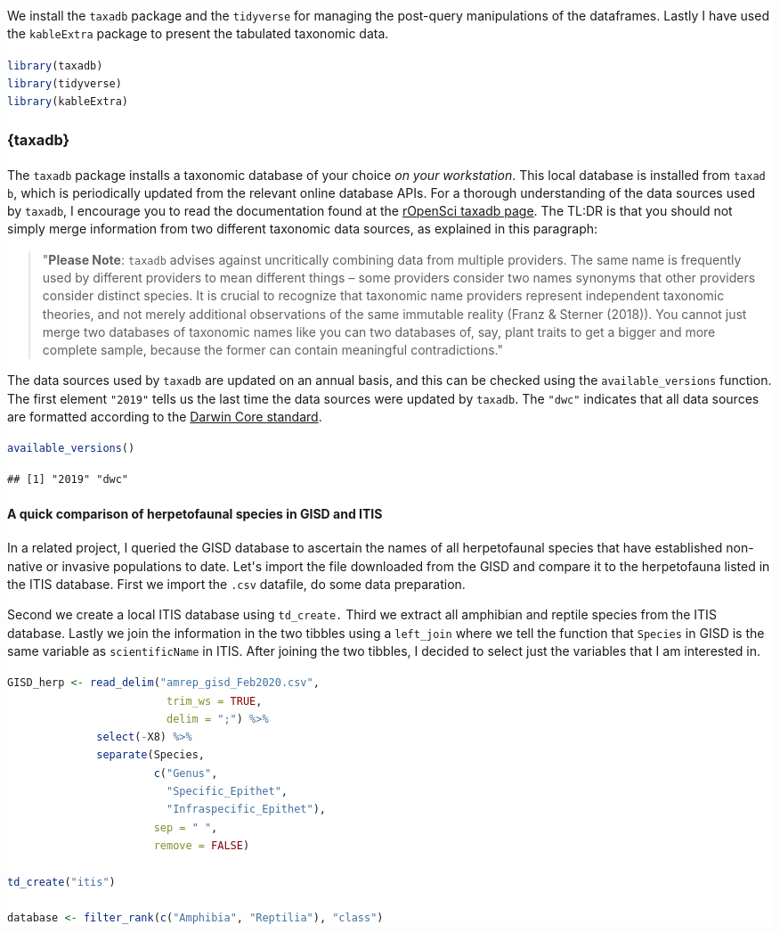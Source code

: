 We install the `taxadb` package and the `tidyverse` for managing the post-query manipulations of the dataframes. Lastly I have used the `kableExtra` package to present the tabulated taxonomic data.


```r
library(taxadb)
library(tidyverse)
library(kableExtra)
```

### {taxadb}

The `taxadb` package installs a taxonomic database of your choice *on your workstation*. This local database is installed from `taxadb`, which is periodically updated from the relevant online database APIs. For a thorough understanding of the data sources used by `taxadb`, I encourage you to read the documentation found at the [rOpenSci taxadb page](https://docs.ropensci.org/taxadb/articles/data-sources.html). The TL:DR is that you should not simply merge information from two different taxonomic data sources, as explained in this paragraph:

> "**Please Note**: `taxadb` advises against uncritically combining data from multiple providers. The same name is frequently used by different providers to mean different things – some providers consider two names synonyms that other providers consider distinct species. It is crucial to recognize that taxonomic name providers represent independent taxonomic theories, and not merely additional observations of the same immutable reality (Franz & Sterner (2018)). You cannot just merge two databases of taxonomic names like you can two databases of, say, plant traits to get a bigger and more complete sample, because the former can contain meaningful contradictions."

The data sources used by `taxadb` are updated on an annual basis, and this can be checked using the `available_versions` function. The first element `"2019"` tells us the last time the data sources were updated by `taxadb`. The `"dwc"` indicates that all data sources are formatted according to the [Darwin Core standard](https://dwc.tdwg.org/).


```r
available_versions()
```

```
## [1] "2019" "dwc"
```

#### A quick comparison of herpetofaunal species in GISD and ITIS 

In a related project, I queried the GISD database to ascertain the names of all herpetofaunal species that have established non-native or invasive populations to date. Let's import the file downloaded from the GISD and compare it to the herpetofauna listed in the ITIS database. First we import the `.csv` datafile, do some data preparation.

Second we create a local ITIS database using `td_create.` Third we extract all amphibian and reptile species from the ITIS database. Lastly we join the information in the two tibbles using a `left_join` where we tell the function that `Species` in GISD is the same variable as `scientificName` in ITIS. After joining the two tibbles, I decided to select just the variables that I am interested in.


```r
GISD_herp <- read_delim("amrep_gisd_Feb2020.csv", 
                         trim_ws = TRUE, 
                         delim = ";") %>%
              select(-X8) %>% 
              separate(Species, 
                       c("Genus", 
                         "Specific_Epithet", 
                         "Infraspecific_Epithet"), 
                       sep = " ", 
                       remove = FALSE) 

td_create("itis")

database <- filter_rank(c("Amphibia", "Reptilia"), "class")
```